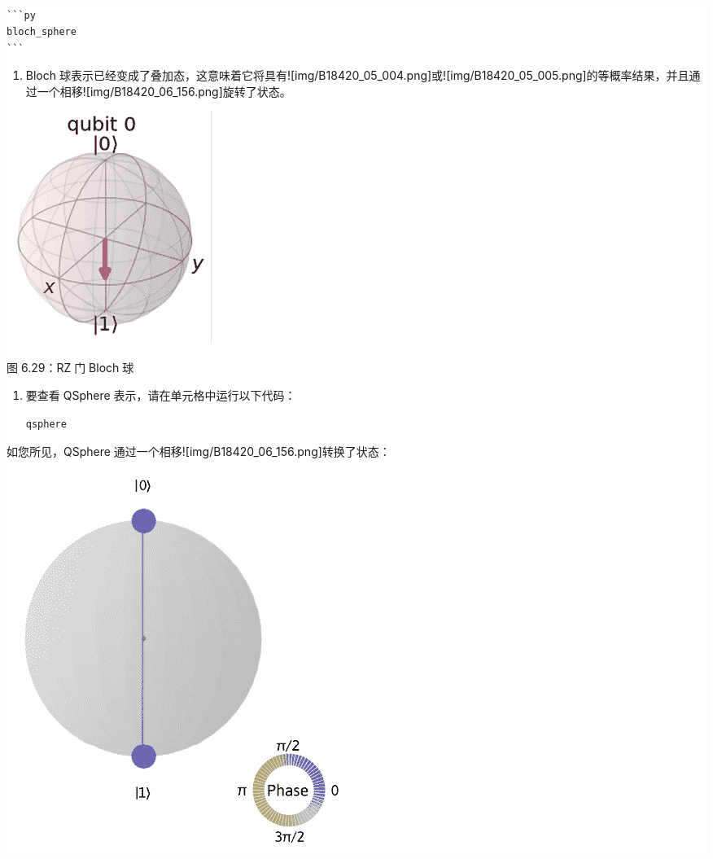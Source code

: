     ```py
    bloch_sphere 
    ```

1.  Bloch 球表示已经变成了叠加态，这意味着它将具有![img/B18420_05_004.png]或![img/B18420_05_005.png]的等概率结果，并且通过一个相移![img/B18420_06_156.png]旋转了状态。

![包含建筑、圆顶的图片 描述自动生成](img/B18420_06_29.png)

图 6.29：RZ 门 Bloch 球

1.  要查看 QSphere 表示，请在单元格中运行以下代码：

    ```py
    qsphere 
    ```

如您所见，QSphere 通过一个相移![img/B18420_06_156.png]转换了状态：

![带有自动生成的描述图表](img/B18420_06_30.png)
